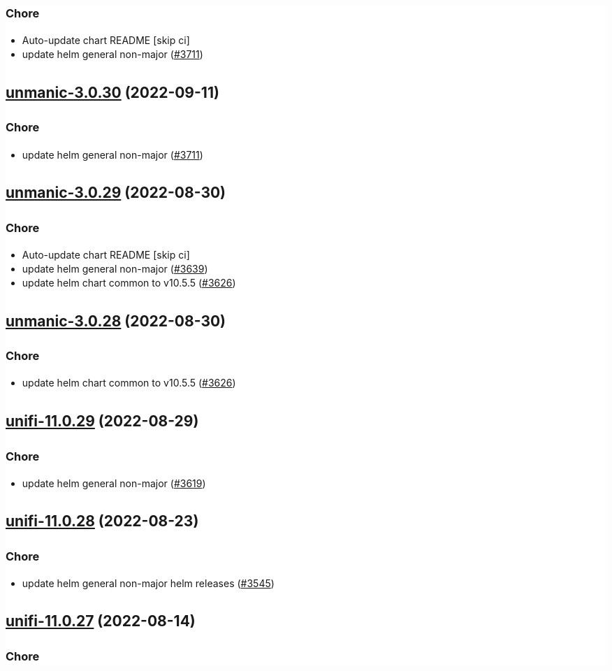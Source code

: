### Chore

- Auto-update chart README [skip ci]
- update helm general non-major ([#3711](https://github.com/truecharts/charts/issues/3711))

## [unmanic-3.0.30](https://github.com/truecharts/charts/compare/unmanic-3.0.29...unmanic-3.0.30) (2022-09-11)

### Chore

- update helm general non-major ([#3711](https://github.com/truecharts/charts/issues/3711))

## [unmanic-3.0.29](https://github.com/truecharts/charts/compare/unmanic-3.0.27...unmanic-3.0.29) (2022-08-30)

### Chore

- Auto-update chart README [skip ci]
- update helm general non-major ([#3639](https://github.com/truecharts/charts/issues/3639))
- update helm chart common to v10.5.5 ([#3626](https://github.com/truecharts/charts/issues/3626))

## [unmanic-3.0.28](https://github.com/truecharts/charts/compare/unmanic-3.0.27...unmanic-3.0.28) (2022-08-30)

### Chore

- update helm chart common to v10.5.5 ([#3626](https://github.com/truecharts/charts/issues/3626))

## [unifi-11.0.29](https://github.com/truecharts/charts/compare/unifi-11.0.28...unifi-11.0.29) (2022-08-29)

### Chore

- update helm general non-major ([#3619](https://github.com/truecharts/charts/issues/3619))

## [unifi-11.0.28](https://github.com/truecharts/charts/compare/unifi-11.0.27...unifi-11.0.28) (2022-08-23)

### Chore

- update helm general non-major helm releases ([#3545](https://github.com/truecharts/charts/issues/3545))

## [unifi-11.0.27](https://github.com/truecharts/charts/compare/unifi-11.0.26...unifi-11.0.27) (2022-08-14)

### Chore
